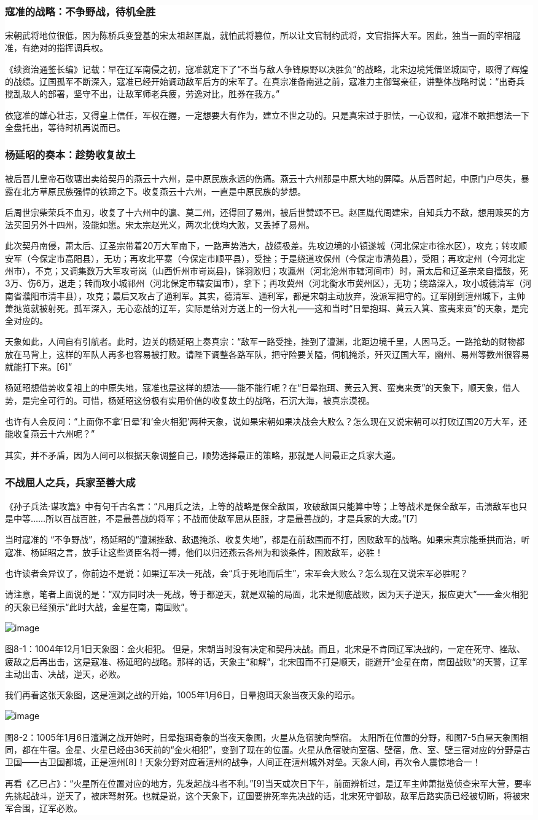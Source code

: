 ### 寇准的战略：不争野战，待机全胜

宋朝武将地位很低，因为陈桥兵变登基的宋太祖赵匡胤，就怕武将篡位，所以让文官制约武将，文官指挥大军。因此，独当一面的宰相寇准，有绝对的指挥调兵权。

《续资治通鉴长编》记载：早在辽军南侵之初，寇准就定下了“不当与敌人争锋原野以决胜负”的战略，北宋边境凭借坚城固守，取得了辉煌的战绩。辽国孤军不断深入，寇准已经开始调动敌军后方的宋军了。在真宗准备南逃之前，寇准力主御驾亲征，讲整体战略时说：“出奇兵搅乱敌人的部署，坚守不出，让敌军师老兵疲，劳逸对比，胜券在我方。”

依寇准的雄心壮志，又得皇上信任，军权在握，一定想要大有作为，建立不世之功的。只是真宋过于胆怯，一心议和，寇准不敢把想法一下全盘托出，等待时机再说而已。

### 杨延昭的奏本：趁势收复故土

被后晋儿皇帝石敬瑭出卖给契丹的燕云十六州，是中原民族永远的伤痛。燕云十六州那是中原大地的屏障。从后晋时起，中原门户尽失，暴露在北方草原民族强悍的铁蹄之下。收复燕云十六州，一直是中原民族的梦想。

后周世宗柴荣兵不血刃，收复了十六州中的瀛、莫二州，还得回了易州，被后世赞颂不已。赵匡胤代周建宋，自知兵力不敌，想用赎买的方法买回另外十四州，没能如愿。宋太宗赵光义，两次北伐均大败，又丢掉了易州。

此次契丹南侵，萧太后、辽圣宗带着20万大军南下，一路声势浩大，战绩极差。先攻边境的小镇遂城（河北保定市徐水区），攻克；转攻顺安军（今保定市高阳县），无功；再攻北平寨（今保定市顺平县），受挫；于是绕道攻保州（今保定市清苑县），受阻；再攻定州（今河北定州市），不克；又调集数万大军攻岢岚（山西忻州市岢岚县)，铩羽败归；攻瀛州（河北沧州市辖河间市）时，萧太后和辽圣宗亲自擂鼓，死3万、伤6万，退走；转而攻小城祁州（河北保定市辖安国市），拿下；再攻冀州（河北衡水市冀州区），无功；绕路深入，攻小城德清军（河南省濮阳市清丰县），攻克；最后又攻占了通利军。其实，德清军、通利军，都是宋朝主动放弃，没派军把守的。辽军刚到澶州城下，主帅萧挞览就被射死。孤军深入，无心恋战的辽军，实际是给对方送上的一份大礼——这和当时“日晕抱珥、黄云入箕、蛮夷来贡”的天象，是完全对应的。

天象如此，人间自有引航者。此时，边关的杨延昭上奏真宗：“敌军一路受挫，挫到了澶渊，北距边境千里，人困马乏。一路抢劫的财物都放在马背上，这样的军队人再多也容易被打败。请陛下调整各路军队，把守险要关隘，伺机掩杀，歼灭辽国大军，幽州、易州等数州很容易就能打下来。[6]”

杨延昭想借势收复祖上的中原失地，寇准也是这样的想法——能不能行呢？在“日晕抱珥、黄云入箕、蛮夷来贡”的天象下，顺天象，借人势，是完全可行的。可惜，杨延昭这份极有实用价值的收复故土的战略，石沉大海，被真宗漠视。

也许有人会反问：“上面你不拿‘日晕’和‘金火相犯’两种天象，说如果宋朝如果决战会大败么？怎么现在又说宋朝可以打败辽国20万大军，还能收复燕云十六州呢？”

其实，并不矛盾，因为人间可以根据天象调整自己，顺势选择最正的策略，那就是人间最正之兵家大道。

### 不战屈人之兵，兵家至善大成

《孙子兵法‧谋攻篇》中有句千古名言：“凡用兵之法，上等的战略是保全敌国，攻破敌国只能算中等；上等战术是保全敌军，击溃敌军也只是中等……所以百战百胜，不是最善战的将军；不战而使敌军屈从臣服，才是最善战的，才是兵家的大成。”[7]

当时寇准的 “不争野战”，杨延昭的“澶渊挫敌、敌退掩杀、收复失地”，都是在前敌围而不打，困败敌军的战略。如果宋真宗能垂拱而治，听寇准、杨延昭之言，放手让这些贤臣名将一搏，他们以归还燕云各州为和谈条件，困败敌军，必胜！

也许读者会异议了，你前边不是说：如果辽军决一死战，会“兵于死地而后生”，宋军会大败么？怎么现在又说宋军必胜呢？

请注意，笔者上面说的是：“双方同时决一死战，等于都逆天，就是双输的局面，北宋是彻底战败，因为天子逆天，报应更大”——金火相犯的天象已经预示“此时大战，金星在南，南国败”。

![image](http://i.ntdtv.com/assets/uploads/2017/06/p8226222a128423908-ss.jpg) 

图8-1：1004年12月1日天象图：金火相犯。
但是，宋朝当时没有决定和契丹决战。而且，北宋是不肯同辽军决战的，一定在死守、挫敌、疲敌之后再出击，这是寇准、杨延昭的战略。那样的话，天象主“和解”，北宋围而不打是顺天，能避开“金星在南，南国战败”的天警，辽军主动出击、决战，逆天，必败。

我们再看这张天象图，这是澶渊之战的开始，1005年1月6日，日晕抱珥天象当夜天象的昭示。

![image](http://i.ntdtv.com/assets/uploads/2017/06/p8226223a124365500-ss.jpg) 

图8-2：1005年1月6日澶渊之战开始时，日晕抱珥奇象的当夜天象图，火星从危宿驶向壁宿。
太阳所在位置的分野，和图7-5白昼天象图相同，都在牛宿。金星、火星已经由36天前的“金火相犯”，变到了现在的位置。火星从危宿驶向室宿、壁宿，危、室、壁三宿对应的分野是古卫国——古卫国都城，正是澶州[8]！天象分野对应着澶州的战争，人间正在澶州城外对垒。天象人间，再次令人震惊地合一！

再看《乙巳占》：“火星所在位置对应的地方，先发起战斗者不利。”[9]当天或次日下午，前面辨析过，是辽军主帅萧挞览侦查宋军大营，要率先挑起战斗，逆天了，被床弩射死。也就是说，这个天象下，辽国要拚死率先决战的话，北宋死守御敌，敌军后路实质已经被切断，将被宋军合围，辽军必败。
